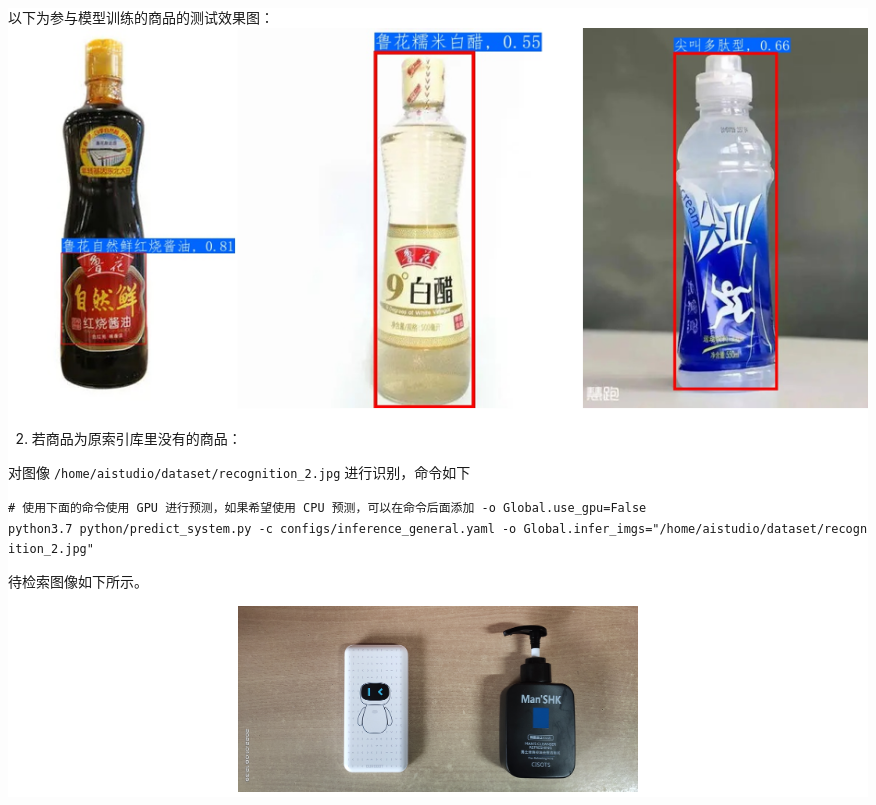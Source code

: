 以下为参与模型训练的商品的测试效果图：
![](../image/recognition_3.png)

2. 若商品为原索引库里没有的商品：

对图像 `/home/aistudio/dataset/recognition_2.jpg` 进行识别，命令如下

```shell
# 使用下面的命令使用 GPU 进行预测，如果希望使用 CPU 预测，可以在命令后面添加 -o Global.use_gpu=False
python3.7 python/predict_system.py -c configs/inference_general.yaml -o Global.infer_imgs="/home/aistudio/dataset/recognition_2.jpg"
```

待检索图像如下所示。

<div align="center">
<img src="../image/recognition_null_test.jpg"  width = "400" />
</div>
